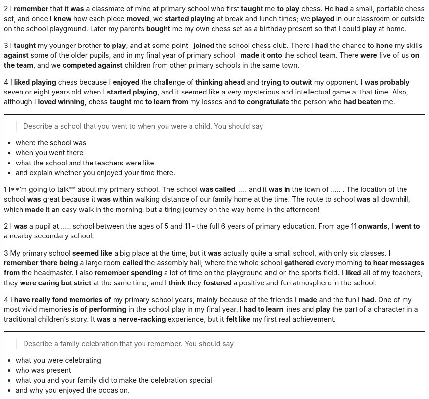 2 I **remember** that it **was** a classmate of mine at primary school who first **taught** me **to play** chess. He **had** a small, portable chess set, and once I **knew** how each piece **moved**, we **started playing** at break and lunch times; we **played** in our classroom or outside on the school playground. Later my parents **bought** me my own chess set as a birthday present so that I could **play** at home.

3 I **taught** my younger brother **to play**, and at some point I **joined** the school chess club. There I **had** the chance to **hone** my skills **against** some of the older pupils, and in my final year of primary school I **made it onto** the school team. There **were** five of us **on the team**, and we **competed against** children from other primary schools in the same town.

4 I **liked playing** chess because I **enjoyed** the challenge of **thinking ahead** and **trying to outwit** my opponent. I **was probably** seven or eight years old when I **started playing**, and it seemed like a very mysterious and intellectual game at that time. Also, although I **loved winning**, chess **taught** me **to learn from** my losses and **to congratulate** the person who **had beaten** me.

---

> Describe a school that you went to when you were a child. You should say

- where the school was
- when you went there
- what the school and the teachers were like
- and explain whether you enjoyed your time there.

1 I**’m going to talk** about my primary school. The school **was called** ..... and it **was in** the town of ..... . The location of the school **was** great because it **was within** walking distance of our family home at the time. The route to school **was** all downhill, which **made it** an easy walk in the morning, but a tiring journey on the way home in the afternoon!

2 I **was** a pupil at ..... school between the ages of 5 and 11 - the full 6 years of primary education. From age 11 **onwards**, I **went to** a nearby secondary school.

3 My primary school **seemed like** a big place at the time, but it **was** actually quite a small school, with only six classes. I **remember there being** a large room **called** the assembly hall, where the whole school **gathered** every morning **to hear messages from** the headmaster. I also **remember spending** a lot of time on the playground and on the sports field. I **liked** all of my teachers; they **were caring but strict** at the same time, and I **think** they **fostered** a positive and fun atmosphere in the school.

4 I **have really fond memories of** my primary school years, mainly because of the friends I **made** and the fun I **had**. One of my most vivid memories **is of performing** in the school play in my final year. I **had to learn** lines and **play** the part of a character in a traditional children’s story. It **was** a **nerve-racking** experience, but it **felt like** my first real achievement.

---

> Describe a family celebration that you remember. You should say

- what you were celebrating
- who was present
- what you and your family did to make the celebration special
- and why you enjoyed the occasion.
